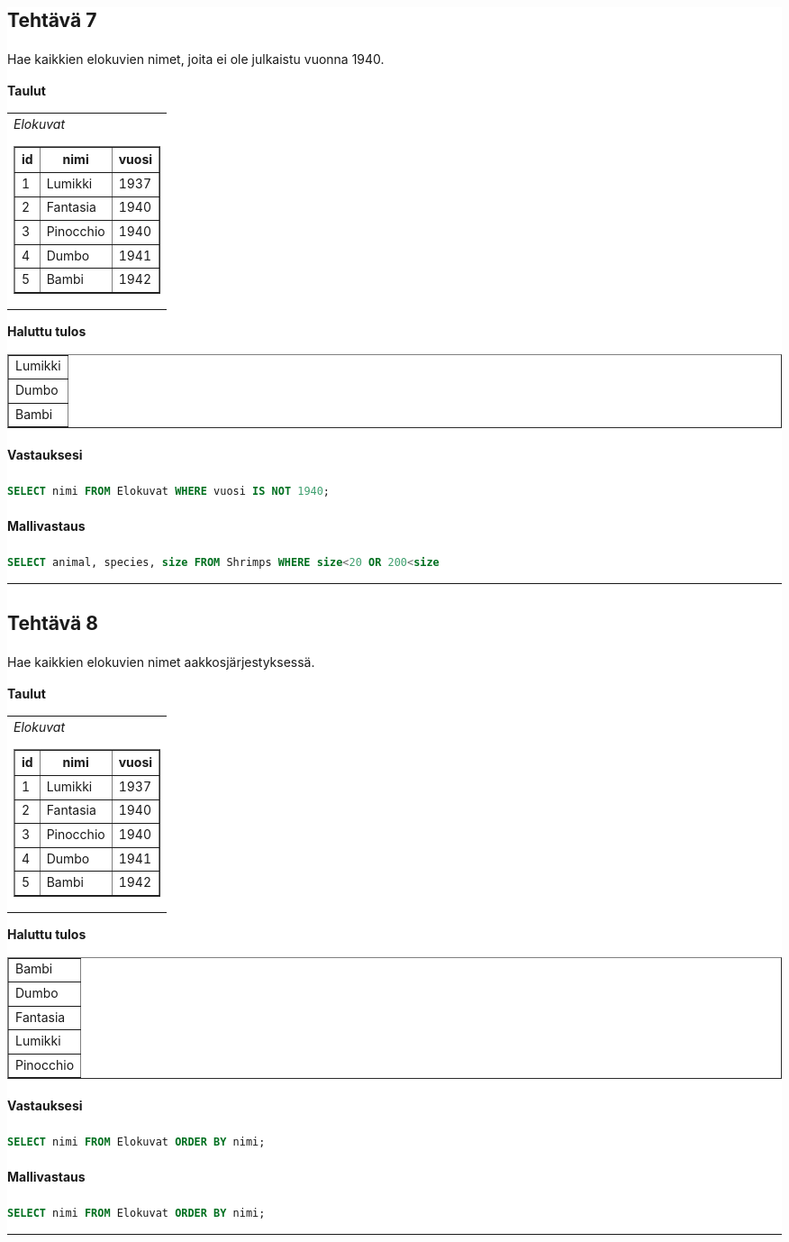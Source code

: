 


## Tehtävä 7 
Hae kaikkien elokuvien nimet, joita ei ole julkaistu vuonna 1940.

**Taulut**

<table><tbody><tr valign="top"><td><i>Elokuvat</i><table border=""><tbody><tr><th>id</th><th>nimi</th><th>vuosi</th></tr><tr><td>1</td><td>Lumikki</td><td>1937</td></tr><tr><td>2</td><td>Fantasia</td><td>1940</td></tr><tr><td>3</td><td>Pinocchio</td><td>1940</td></tr><tr><td>4</td><td>Dumbo</td><td>1941</td></tr><tr><td>5</td><td>Bambi</td><td>1942</td></tr></tbody></table></td></tr></tbody></table>

  

**Haluttu tulos**

<table border=""><tbody><tr><td>Lumikki</td></tr><tr><td>Dumbo</td></tr><tr><td>Bambi</td></tr></tbody></table>

#### Vastauksesi 
```sql
SELECT nimi FROM Elokuvat WHERE vuosi IS NOT 1940;
```
#### Mallivastaus
```sql
SELECT animal, species, size FROM Shrimps WHERE size<20 OR 200<size
```

---



## Tehtävä 8 
Hae kaikkien elokuvien nimet aakkosjärjestyksessä.

**Taulut**

<table><tbody><tr valign="top"><td><i>Elokuvat</i><table border=""><tbody><tr><th>id</th><th>nimi</th><th>vuosi</th></tr><tr><td>1</td><td>Lumikki</td><td>1937</td></tr><tr><td>2</td><td>Fantasia</td><td>1940</td></tr><tr><td>3</td><td>Pinocchio</td><td>1940</td></tr><tr><td>4</td><td>Dumbo</td><td>1941</td></tr><tr><td>5</td><td>Bambi</td><td>1942</td></tr></tbody></table></td></tr></tbody></table>

  

**Haluttu tulos**

<table border=""><tbody><tr><td>Bambi</td></tr><tr><td>Dumbo</td></tr><tr><td>Fantasia</td></tr><tr><td>Lumikki</td></tr><tr><td>Pinocchio</td></tr></tbody></table>

#### Vastauksesi 
```sql
SELECT nimi FROM Elokuvat ORDER BY nimi;
```
#### Mallivastaus
```sql
SELECT nimi FROM Elokuvat ORDER BY nimi;
```

---